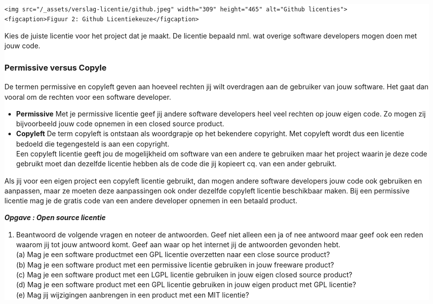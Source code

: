     <img src="/_assets/verslag-licentie/github.jpeg" width="309" height="465" alt="Github licenties">
    <figcaption>Figuur 2: Github Licentiekeuze</figcaption>
</figure>

Kies de juiste licentie voor het project dat je maakt. De licentie bepaald nml. wat
overige software developers mogen doen met jouw code.

### Permissive versus Copyle
De termen permissive en copyleft geven aan hoeveel rechten jij wilt overdragen
aan de gebruiker van jouw software. Het gaat dan vooral om de rechten voor een
software developer.
- **Permissive** Met je permissive licentie geef jij andere software developers
heel veel rechten op jouw eigen code. Zo mogen zij bijvoorbeeld jouw code
opnemen in een closed source product.
- **Copyleft** De term copyleft is ontstaan als woordgrapje op het bekendere
copyright. Met copyleft wordt dus een licentie bedoeld die tegengesteld is
aan een copyright.<br>Een copyleft licentie geeft jou de mogelijkheid om software van een andere
te gebruiken maar het project waarin je deze code gebruikt moet dan
dezelfde licentie hebben als de code die jij kopieert cq. van een ander gebruikt.

Als jij voor een eigen project een copyleft licentie gebruikt, dan mogen andere
software developers jouw code ook gebruiken en aanpassen, maar ze moeten
deze aanpassingen ook onder dezelfde copyleft licentie beschikbaar maken.
Bij een permissive licentie mag je de gratis code van een andere developer opnemen
in een betaald product.

**_Opgave : Open source licentie_**
1. Beantwoord de volgende vragen en noteer de antwoorden. Geef niet alleen
een ja of nee antwoord maar geef ook een reden waarom jij tot jouw
antwoord komt. Geef aan waar op het internet jij de antwoorden gevonden
hebt.<br>
(a) Mag je een software productmet een GPL licentie overzetten naar een
close source product?<br>
(b) Mag je een software product met een permissive licentie gebruiken in
jouw freeware product?<br>
(c) Mag je een software product met een LGPL licentie gebruiken in jouw
eigen closed source product?<br>
(d) Mag je een software product met een GPL licentie gebruiken in jouw
eigen product met GPL licentie?<br>
(e) Mag jij wijzigingen aanbrengen in een product met een MIT licentie?<br>
